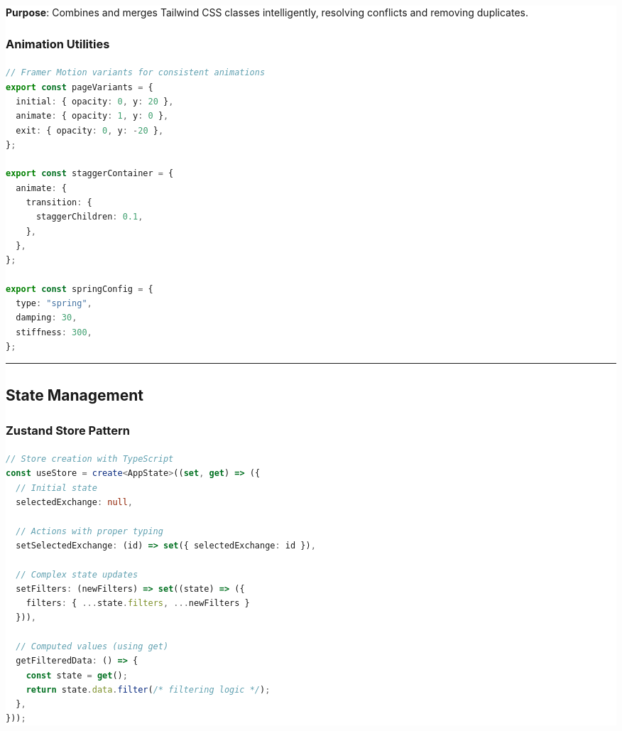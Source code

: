 **Purpose**: Combines and merges Tailwind CSS classes intelligently, resolving conflicts and removing duplicates.

### Animation Utilities

```typescript
// Framer Motion variants for consistent animations
export const pageVariants = {
  initial: { opacity: 0, y: 20 },
  animate: { opacity: 1, y: 0 },
  exit: { opacity: 0, y: -20 },
};

export const staggerContainer = {
  animate: {
    transition: {
      staggerChildren: 0.1,
    },
  },
};

export const springConfig = {
  type: "spring",
  damping: 30,
  stiffness: 300,
};
```

---

## State Management

### Zustand Store Pattern

```typescript
// Store creation with TypeScript
const useStore = create<AppState>((set, get) => ({
  // Initial state
  selectedExchange: null,
  
  // Actions with proper typing
  setSelectedExchange: (id) => set({ selectedExchange: id }),
  
  // Complex state updates
  setFilters: (newFilters) => set((state) => ({
    filters: { ...state.filters, ...newFilters }
  })),
  
  // Computed values (using get)
  getFilteredData: () => {
    const state = get();
    return state.data.filter(/* filtering logic */);
  },
}));
```
